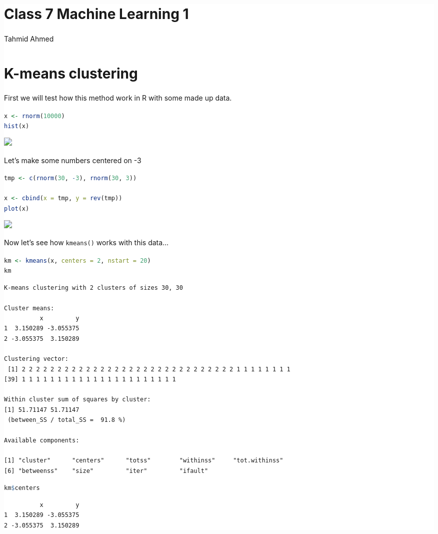 Class 7 Machine Learning 1
================
Tahmid Ahmed

# K-means clustering

First we will test how this method work in R with some made up data.

``` r
x <- rnorm(10000)
hist(x)
```

![](Class07_files/figure-gfm/unnamed-chunk-1-1.png)

Let’s make some numbers centered on -3

``` r
tmp <- c(rnorm(30, -3), rnorm(30, 3))

x <- cbind(x = tmp, y = rev(tmp))
plot(x)
```

![](Class07_files/figure-gfm/unnamed-chunk-2-1.png)

Now let’s see how `kmeans()` works with this data…

``` r
km <- kmeans(x, centers = 2, nstart = 20)
km
```

    K-means clustering with 2 clusters of sizes 30, 30

    Cluster means:
              x         y
    1  3.150289 -3.055375
    2 -3.055375  3.150289

    Clustering vector:
     [1] 2 2 2 2 2 2 2 2 2 2 2 2 2 2 2 2 2 2 2 2 2 2 2 2 2 2 2 2 2 2 1 1 1 1 1 1 1 1
    [39] 1 1 1 1 1 1 1 1 1 1 1 1 1 1 1 1 1 1 1 1 1 1

    Within cluster sum of squares by cluster:
    [1] 51.71147 51.71147
     (between_SS / total_SS =  91.8 %)

    Available components:

    [1] "cluster"      "centers"      "totss"        "withinss"     "tot.withinss"
    [6] "betweenss"    "size"         "iter"         "ifault"      

``` r
km$centers
```

              x         y
    1  3.150289 -3.055375
    2 -3.055375  3.150289
